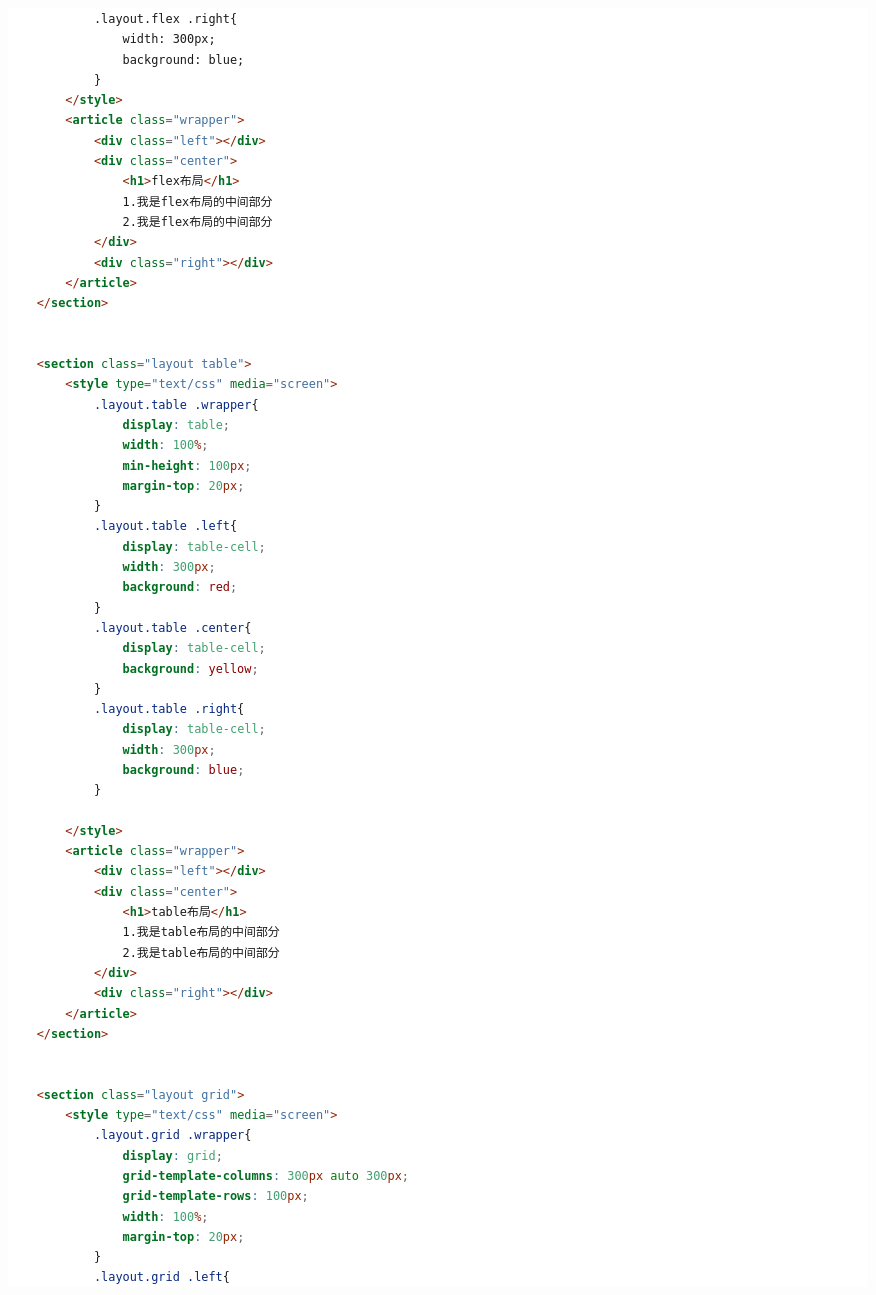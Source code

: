 ```html
			.layout.flex .right{
				width: 300px;
				background: blue;
			}
		</style>
		<article class="wrapper">
			<div class="left"></div>
			<div class="center">
				<h1>flex布局</h1>
				1.我是flex布局的中间部分
				2.我是flex布局的中间部分
			</div>
			<div class="right"></div>
		</article>
	</section>


	<section class="layout table">
		<style type="text/css" media="screen">
			.layout.table .wrapper{
				display: table;
				width: 100%;
				min-height: 100px;
				margin-top: 20px;
			}
			.layout.table .left{
				display: table-cell;
				width: 300px;
				background: red;
			}
			.layout.table .center{
				display: table-cell;
				background: yellow;
			}
			.layout.table .right{
				display: table-cell;
				width: 300px;
				background: blue;
			}
			
		</style>
		<article class="wrapper">
			<div class="left"></div>
			<div class="center">
				<h1>table布局</h1>
				1.我是table布局的中间部分
				2.我是table布局的中间部分
			</div>
			<div class="right"></div>
		</article>
	</section>


	<section class="layout grid">
		<style type="text/css" media="screen">
			.layout.grid .wrapper{
				display: grid;
				grid-template-columns: 300px auto 300px;
				grid-template-rows: 100px;
				width: 100%;
				margin-top: 20px;
			}
			.layout.grid .left{
```